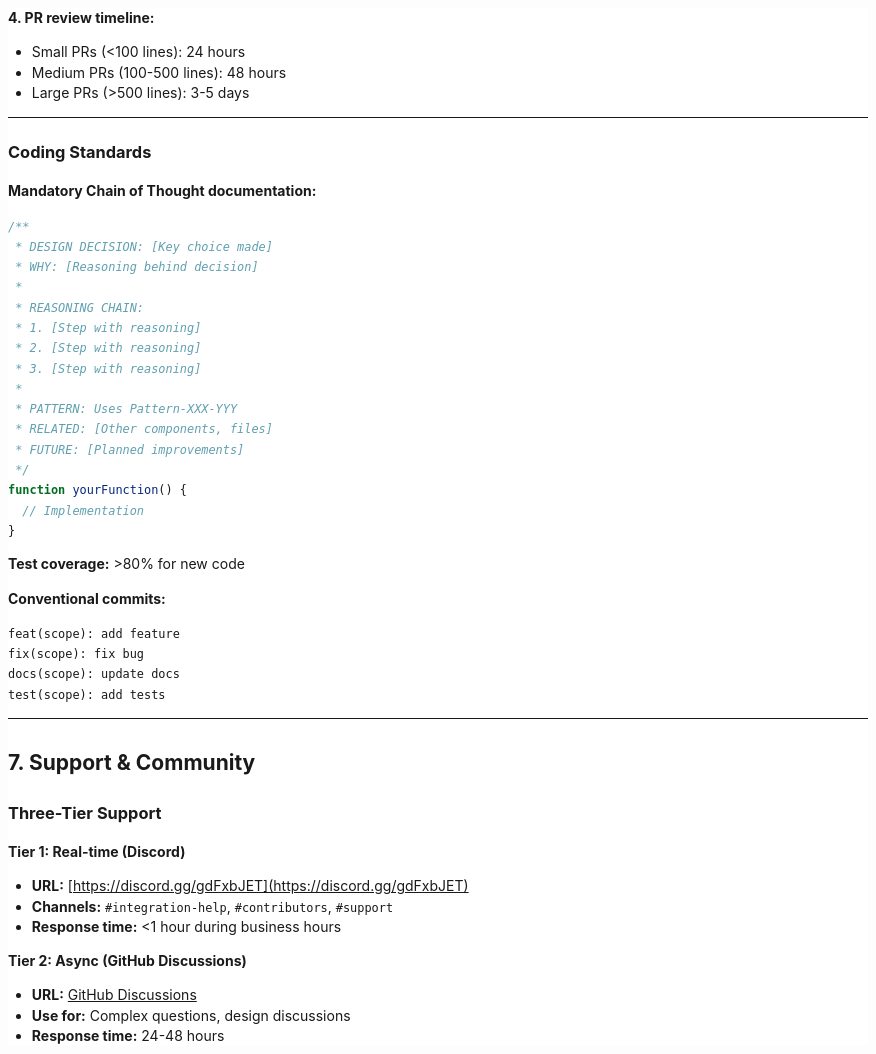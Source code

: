 **4. PR review timeline:**
- Small PRs (<100 lines): 24 hours
- Medium PRs (100-500 lines): 48 hours
- Large PRs (>500 lines): 3-5 days

---

### Coding Standards

**Mandatory Chain of Thought documentation:**

```typescript
/**
 * DESIGN DECISION: [Key choice made]
 * WHY: [Reasoning behind decision]
 *
 * REASONING CHAIN:
 * 1. [Step with reasoning]
 * 2. [Step with reasoning]
 * 3. [Step with reasoning]
 *
 * PATTERN: Uses Pattern-XXX-YYY
 * RELATED: [Other components, files]
 * FUTURE: [Planned improvements]
 */
function yourFunction() {
  // Implementation
}
```

**Test coverage:** >80% for new code

**Conventional commits:**
```
feat(scope): add feature
fix(scope): fix bug
docs(scope): update docs
test(scope): add tests
```

---

## 7. Support & Community

### Three-Tier Support

**Tier 1: Real-time (Discord)**
- **URL:** [https://discord.gg/gdFxbJET](https://discord.gg/gdFxbJET)
- **Channels:** `#integration-help`, `#contributors`, `#support`
- **Response time:** <1 hour during business hours

**Tier 2: Async (GitHub Discussions)**
- **URL:** [GitHub Discussions](https://github.com/aetherlight/aetherlight/discussions)
- **Use for:** Complex questions, design discussions
- **Response time:** 24-48 hours
